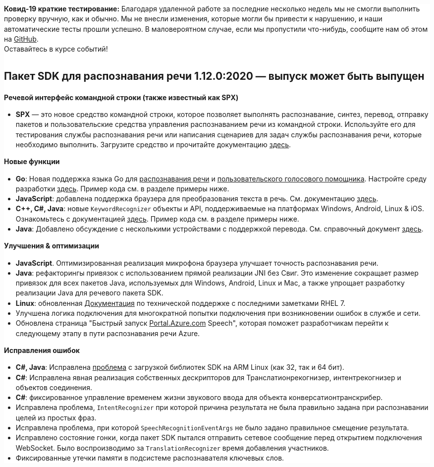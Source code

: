 **Ковид-19 краткие тестирование:** Благодаря удаленной работе за последние несколько недель мы не смогли выполнить проверку вручную, как и обычно. Мы не внесли изменения, которые могли бы привести к нарушению, и наши автоматические тесты прошли успешно. В маловероятном случае, если мы пропустили что-нибудь, сообщите нам об этом на [GitHub](https://github.com/Azure-Samples/cognitive-services-speech-sdk/issues?q=is%3Aissue+is%3Aopen).<br>
Оставайтесь в курсе событий!


## <a name="speech-sdk-1120-2020-may-release"></a>Пакет SDK для распознавания речи 1.12.0:2020 — выпуск может быть выпущен
**Речевой интерфейс командной строки (также известный как SPX)**
- **SPX** — это новое средство командной строки, которое позволяет выполнять распознавание, синтез, перевод, отправку пакетов и пользовательские средства управления распознаванием речи из командной строки. Используйте его для тестирования службы распознавания речи или написания сценариев для задач службы распознавания речи, которые необходимо выполнить. Загрузите средство и прочитайте документацию [здесь](./spx-overview.md).

**Новые функции**
- **Go**: Новая поддержка языка Go для [распознавания речи](./get-started-speech-to-text.md?pivots=programming-language-go) и [пользовательского голосового помощника](./quickstarts/voice-assistants.md?pivots=programming-language-go). Настройте среду разработки [здесь](./quickstarts/setup-platform.md?pivots=programming-language-go). Пример кода см. в разделе примеры ниже. 
- **JavaScript**: добавлена поддержка браузера для преобразования текста в речь. См. документацию [здесь](./get-started-text-to-speech.md?pivots=programming-language-JavaScript).
- **C++, C#, Java**: новые `KeywordRecognizer` объекты и API, поддерживаемые на платформах Windows, Android, Linux & iOS. Ознакомьтесь с документацией [здесь](./custom-keyword-overview.md). Пример кода см. в разделе примеры ниже. 
- **Java**: Добавлено обсуждение с несколькими устройствами с поддержкой перевода. См. справочный документ [здесь](/java/api/com.microsoft.cognitiveservices.speech.transcription).

**Улучшения & оптимизации**
- **JavaScript**. Оптимизированная реализация микрофона браузера улучшает точность распознавания речи.
- **Java**: рефакторингы привязок с использованием прямой реализации JNI без Свиг. Это изменение сокращает размер привязок для всех пакетов Java, используемых для Windows, Android, Linux и Mac, а также упрощает разработку реализации Java для речевого пакета SDK.
- **Linux**: обновленная [Документация](./speech-sdk.md?tabs=linux) по технической поддержке с последними заметками RHEL 7.
- Улучшена логика подключения для многократной попытки подключения при возникновении ошибок в службе и сети.
- Обновлена страница "Быстрый запуск [Portal.Azure.com](https://portal.azure.com) Speech", которая поможет разработчикам перейти к следующему этапу в пути распознавания речи Azure.

**Исправления ошибок**
- **C#, Java**: Исправлена [проблема](https://github.com/Azure-Samples/cognitive-services-speech-sdk/issues/587) с загрузкой библиотек SDK на ARM Linux (как 32, так и 64 бит).
- **C#**: Исправлена явная реализация собственных дескрипторов для Транслатионрекогнизер, интентрекогнизер и объектов соединения.
- **C#**: фиксированное управление временем жизни звукового ввода для объекта конверсатионтранскрибер.
- Исправлена проблема, `IntentRecognizer` при которой причина результата не была правильно задана при распознавании целей из простых фраз.
- Исправлена проблема, при которой `SpeechRecognitionEventArgs` не было задано правильное смещение результата.
- Исправлено состояние гонки, когда пакет SDK пытался отправить сетевое сообщение перед открытием подключения WebSocket. Было воспроизводимо за `TranslationRecognizer` время добавления участников.
- Фиксированные утечки памяти в подсистеме распознавателя ключевых слов.
